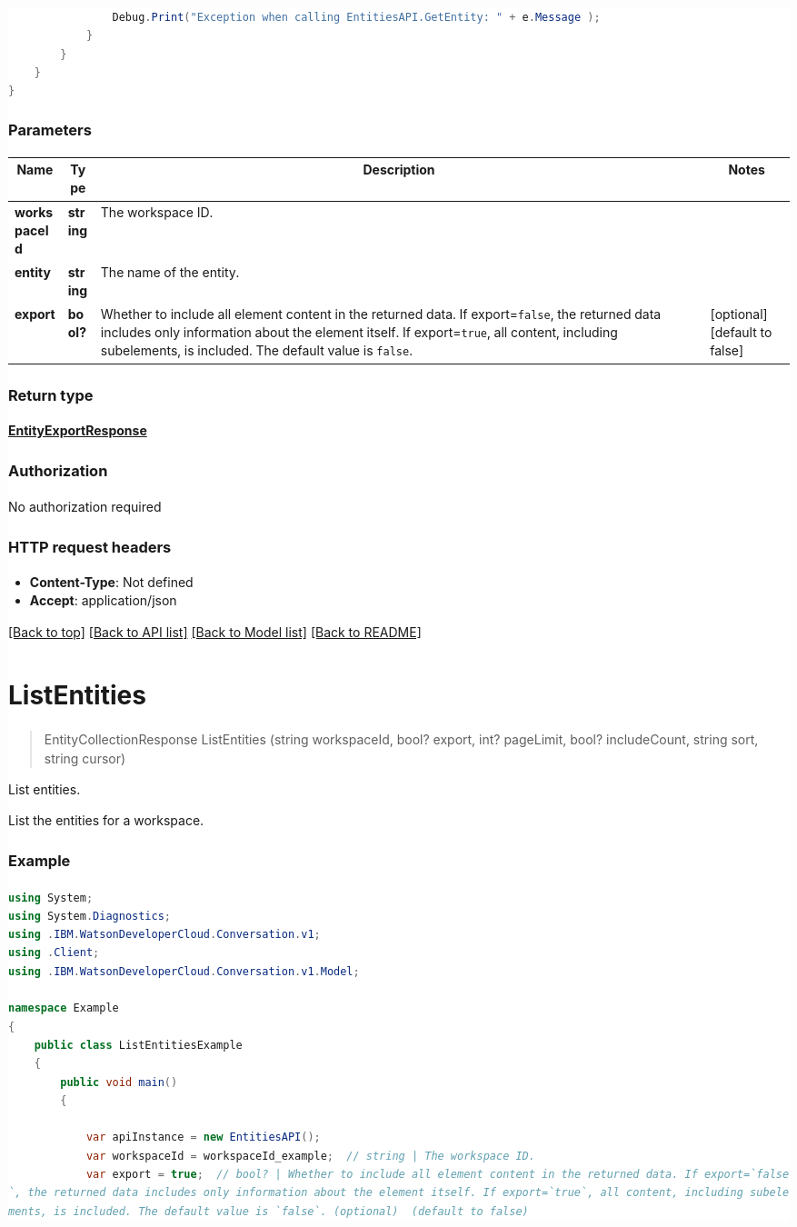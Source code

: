 ```csharp
                Debug.Print("Exception when calling EntitiesAPI.GetEntity: " + e.Message );
            }
        }
    }
}
```

### Parameters

Name | Type | Description  | Notes
------------- | ------------- | ------------- | -------------
 **workspaceId** | **string**| The workspace ID. | 
 **entity** | **string**| The name of the entity. | 
 **export** | **bool?**| Whether to include all element content in the returned data. If export=`false`, the returned data includes only information about the element itself. If export=`true`, all content, including subelements, is included. The default value is `false`. | [optional] [default to false]

### Return type

[**EntityExportResponse**](EntityExportResponse.md)

### Authorization

No authorization required

### HTTP request headers

 - **Content-Type**: Not defined
 - **Accept**: application/json

[[Back to top]](#) [[Back to API list]](../README.md#documentation-for-api-endpoints) [[Back to Model list]](../README.md#documentation-for-models) [[Back to README]](../README.md)

<a name="listentities"></a>
# **ListEntities**
> EntityCollectionResponse ListEntities (string workspaceId, bool? export, int? pageLimit, bool? includeCount, string sort, string cursor)

List entities.

List the entities for a workspace.

### Example
```csharp
using System;
using System.Diagnostics;
using .IBM.WatsonDeveloperCloud.Conversation.v1;
using .Client;
using .IBM.WatsonDeveloperCloud.Conversation.v1.Model;

namespace Example
{
    public class ListEntitiesExample
    {
        public void main()
        {
            
            var apiInstance = new EntitiesAPI();
            var workspaceId = workspaceId_example;  // string | The workspace ID.
            var export = true;  // bool? | Whether to include all element content in the returned data. If export=`false`, the returned data includes only information about the element itself. If export=`true`, all content, including subelements, is included. The default value is `false`. (optional)  (default to false)
```